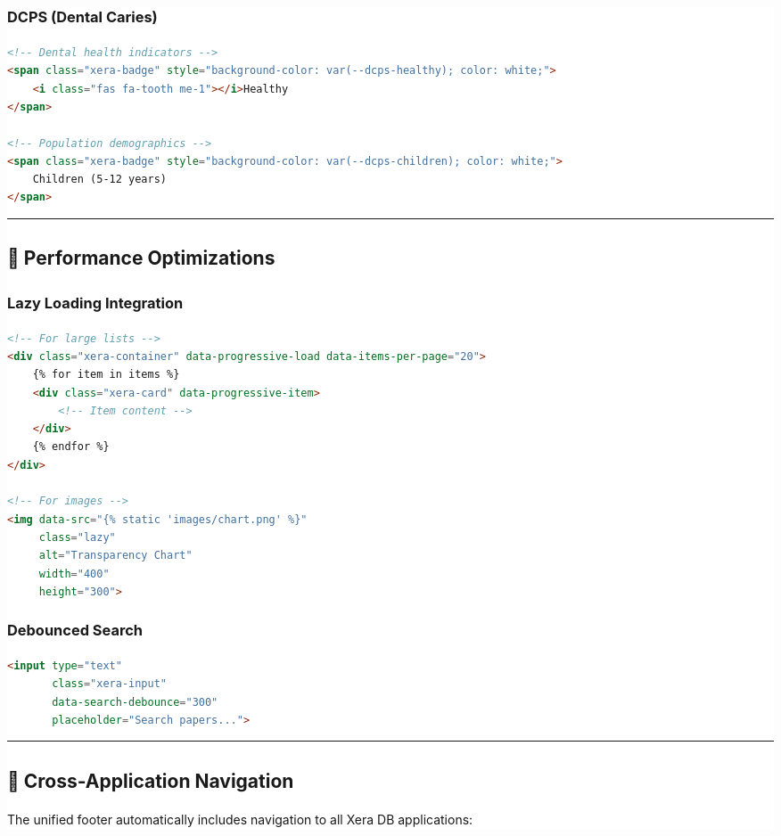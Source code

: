 ### **DCPS (Dental Caries)**

```html
<!-- Dental health indicators -->
<span class="xera-badge" style="background-color: var(--dcps-healthy); color: white;">
    <i class="fas fa-tooth me-1"></i>Healthy
</span>

<!-- Population demographics -->
<span class="xera-badge" style="background-color: var(--dcps-children); color: white;">
    Children (5-12 years)
</span>
```

---

## 🚀 **Performance Optimizations**

### **Lazy Loading Integration**

```html
<!-- For large lists -->
<div class="xera-container" data-progressive-load data-items-per-page="20">
    {% for item in items %}
    <div class="xera-card" data-progressive-item>
        <!-- Item content -->
    </div>
    {% endfor %}
</div>

<!-- For images -->
<img data-src="{% static 'images/chart.png' %}" 
     class="lazy" 
     alt="Transparency Chart" 
     width="400" 
     height="300">
```

### **Debounced Search**

```html
<input type="text" 
       class="xera-input" 
       data-search-debounce="300"
       placeholder="Search papers...">
```

---

## 🎯 **Cross-Application Navigation**

The unified footer automatically includes navigation to all Xera DB applications:
